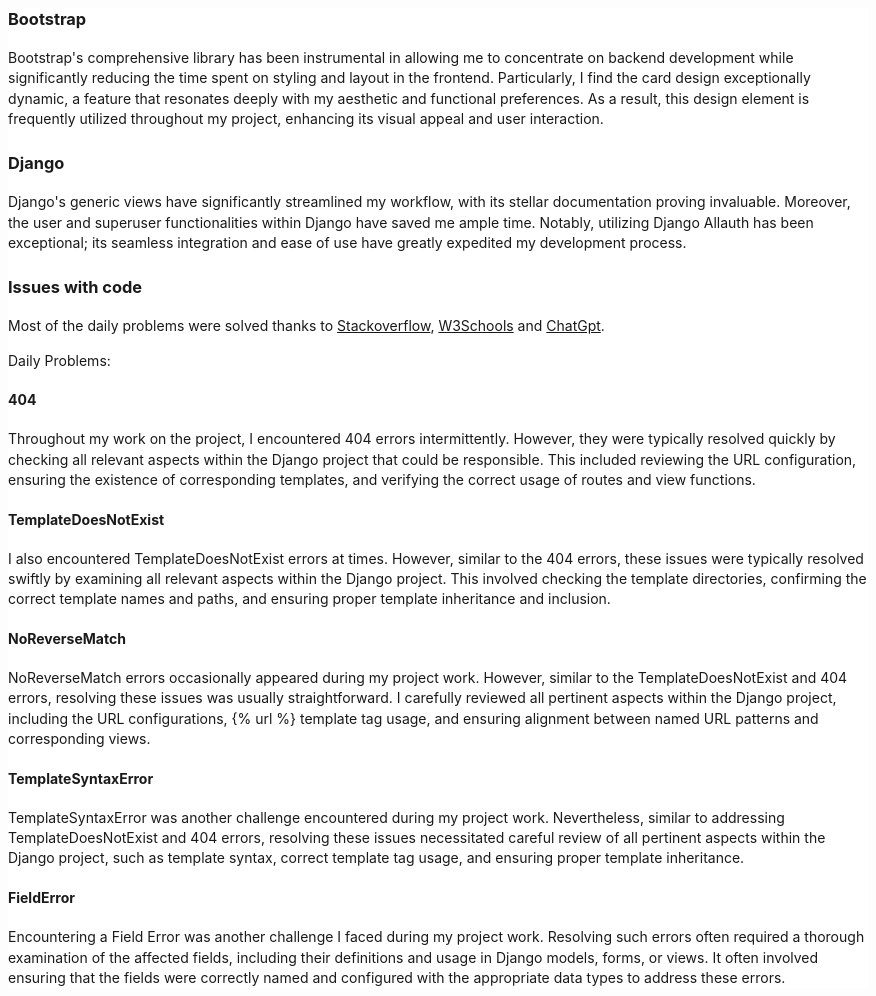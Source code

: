### Bootstrap

Bootstrap's comprehensive library has been instrumental in allowing me to concentrate on backend development while significantly reducing the time spent on styling and layout in the frontend. Particularly, I find the card design exceptionally dynamic, a feature that resonates deeply with my aesthetic and functional preferences. As a result, this design element is frequently utilized throughout my project, enhancing its visual appeal and user interaction.

### Django

Django's generic views have significantly streamlined my workflow, with its stellar documentation proving invaluable. Moreover, the user and superuser functionalities within Django have saved me ample time. Notably, utilizing Django Allauth has been exceptional; its seamless integration and ease of use have greatly expedited my development process.

### Issues with code

Most of the daily problems were solved thanks to [Stackoverflow](https://stackoverflow.com/), [W3Schools](https://www.w3schools.com/) and [ChatGpt](https://chat.openai.com/).

Daily Problems:

#### 404

Throughout my work on the project, I encountered 404 errors intermittently. However, they were typically resolved quickly by checking all relevant aspects within the Django project that could be responsible. This included reviewing the URL configuration, ensuring the existence of corresponding templates, and verifying the correct usage of routes and view functions.

#### TemplateDoesNotExist

I also encountered TemplateDoesNotExist errors at times. However, similar to the 404 errors, these issues were typically resolved swiftly by examining all relevant aspects within the Django project. This involved checking the template directories, confirming the correct template names and paths, and ensuring proper template inheritance and inclusion.

#### NoReverseMatch

NoReverseMatch errors occasionally appeared during my project work. However, similar to the TemplateDoesNotExist and 404 errors, resolving these issues was usually straightforward. I carefully reviewed all pertinent aspects within the Django project, including the URL configurations, {% url %} template tag usage, and ensuring alignment between named URL patterns and corresponding views.

#### TemplateSyntaxError

TemplateSyntaxError was another challenge encountered during my project work. Nevertheless, similar to addressing TemplateDoesNotExist and 404 errors, resolving these issues necessitated careful review of all pertinent aspects within the Django project, such as template syntax, correct template tag usage, and ensuring proper template inheritance.

#### FieldError

Encountering a Field Error was another challenge I faced during my project work. Resolving such errors often required a thorough examination of the affected fields, including their definitions and usage in Django models, forms, or views. It often involved ensuring that the fields were correctly named and configured with the appropriate data types to address these errors.
